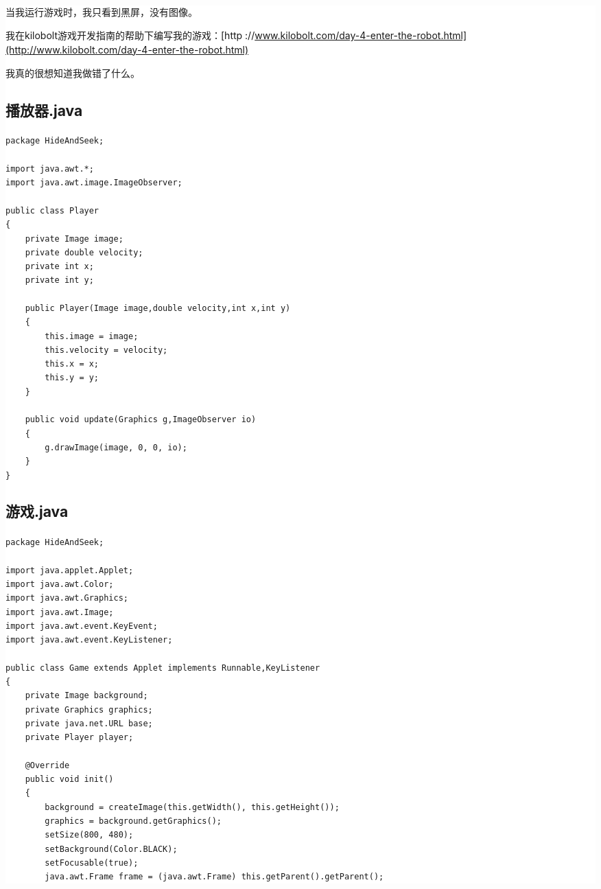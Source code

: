 当我运行游戏时，我只看到黑屏，没有图像。

我在kilobolt游戏开发指南的帮助下编写我的游戏：[http ://www.kilobolt.com/day-4-enter-the-robot.html](http://www.kilobolt.com/day-4-enter-the-robot.html)

我真的很想知道我做错了什么。

## 播放器.java

```
package HideAndSeek;

import java.awt.*;
import java.awt.image.ImageObserver;

public class Player
{
    private Image image;
    private double velocity;
    private int x;
    private int y;

    public Player(Image image,double velocity,int x,int y)
    {
        this.image = image;
        this.velocity = velocity;
        this.x = x;
        this.y = y;
    }

    public void update(Graphics g,ImageObserver io)
    {
        g.drawImage(image, 0, 0, io);
    }
} 
```

## 游戏.java

```
package HideAndSeek;

import java.applet.Applet;
import java.awt.Color;
import java.awt.Graphics;
import java.awt.Image;
import java.awt.event.KeyEvent;
import java.awt.event.KeyListener;

public class Game extends Applet implements Runnable,KeyListener
{
    private Image background;
    private Graphics graphics;
    private java.net.URL base;
    private Player player;

    @Override
    public void init() 
    {
        background = createImage(this.getWidth(), this.getHeight());
        graphics = background.getGraphics();
        setSize(800, 480);
        setBackground(Color.BLACK);
        setFocusable(true);
        java.awt.Frame frame = (java.awt.Frame) this.getParent().getParent();
```
